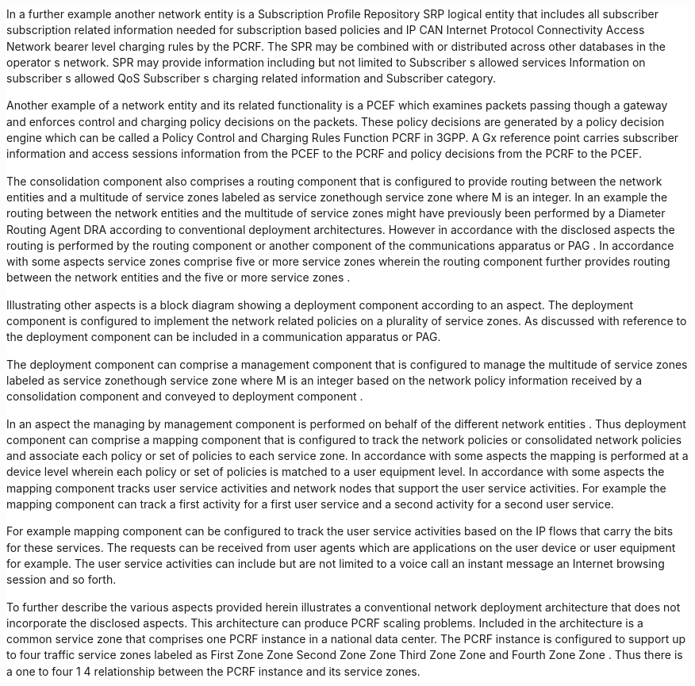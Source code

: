 In a further example another network entity is a Subscription Profile Repository SRP logical entity that includes all subscriber subscription related information needed for subscription based policies and IP CAN Internet Protocol Connectivity Access Network bearer level charging rules by the PCRF. The SPR may be combined with or distributed across other databases in the operator s network. SPR may provide information including but not limited to Subscriber s allowed services Information on subscriber s allowed QoS Subscriber s charging related information and Subscriber category.

Another example of a network entity and its related functionality is a PCEF which examines packets passing though a gateway and enforces control and charging policy decisions on the packets. These policy decisions are generated by a policy decision engine which can be called a Policy Control and Charging Rules Function PCRF in 3GPP. A Gx reference point carries subscriber information and access sessions information from the PCEF to the PCRF and policy decisions from the PCRF to the PCEF.

The consolidation component also comprises a routing component that is configured to provide routing between the network entities and a multitude of service zones labeled as service zonethough service zone where M is an integer. In an example the routing between the network entities and the multitude of service zones might have previously been performed by a Diameter Routing Agent DRA according to conventional deployment architectures. However in accordance with the disclosed aspects the routing is performed by the routing component or another component of the communications apparatus or PAG . In accordance with some aspects service zones comprise five or more service zones wherein the routing component further provides routing between the network entities and the five or more service zones .

Illustrating other aspects is a block diagram showing a deployment component according to an aspect. The deployment component is configured to implement the network related policies on a plurality of service zones. As discussed with reference to the deployment component can be included in a communication apparatus or PAG.

The deployment component can comprise a management component that is configured to manage the multitude of service zones labeled as service zonethough service zone where M is an integer based on the network policy information received by a consolidation component and conveyed to deployment component .

In an aspect the managing by management component is performed on behalf of the different network entities . Thus deployment component can comprise a mapping component that is configured to track the network policies or consolidated network policies and associate each policy or set of policies to each service zone. In accordance with some aspects the mapping is performed at a device level wherein each policy or set of policies is matched to a user equipment level. In accordance with some aspects the mapping component tracks user service activities and network nodes that support the user service activities. For example the mapping component can track a first activity for a first user service and a second activity for a second user service.

For example mapping component can be configured to track the user service activities based on the IP flows that carry the bits for these services. The requests can be received from user agents which are applications on the user device or user equipment for example. The user service activities can include but are not limited to a voice call an instant message an Internet browsing session and so forth.

To further describe the various aspects provided herein illustrates a conventional network deployment architecture that does not incorporate the disclosed aspects. This architecture can produce PCRF scaling problems. Included in the architecture is a common service zone that comprises one PCRF instance in a national data center. The PCRF instance is configured to support up to four traffic service zones labeled as First Zone Zone Second Zone Zone Third Zone Zone and Fourth Zone Zone . Thus there is a one to four 1 4 relationship between the PCRF instance and its service zones.
